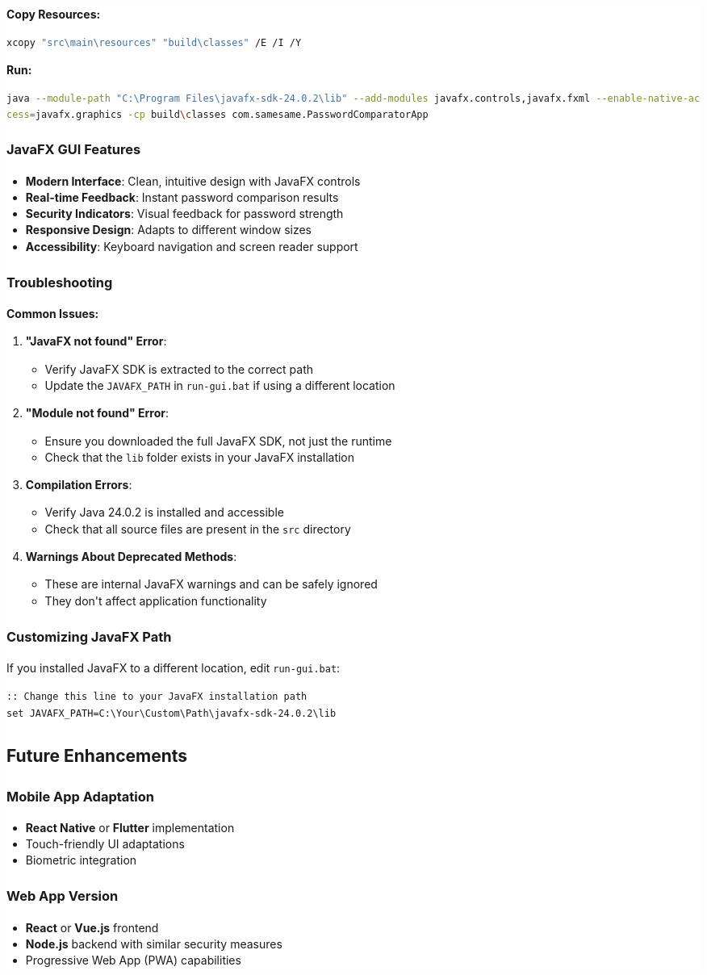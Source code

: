 **Copy Resources:**
```bash
xcopy "src\main\resources" "build\classes" /E /I /Y
```

**Run:**
```bash
java --module-path "C:\Program Files\javafx-sdk-24.0.2\lib" --add-modules javafx.controls,javafx.fxml --enable-native-access=javafx.graphics -cp build\classes com.samesame.PasswordComparatorApp
```

### JavaFX GUI Features

- **Modern Interface**: Clean, intuitive design with JavaFX controls
- **Real-time Feedback**: Instant password comparison results
- **Security Indicators**: Visual feedback for password strength
- **Responsive Design**: Adapts to different window sizes
- **Accessibility**: Keyboard navigation and screen reader support

### Troubleshooting

**Common Issues:**

1. **"JavaFX not found" Error**:
   - Verify JavaFX SDK is extracted to the correct path
   - Update the `JAVAFX_PATH` in `run-gui.bat` if using a different location

2. **"Module not found" Error**:
   - Ensure you downloaded the full JavaFX SDK, not just the runtime
   - Check that the `lib` folder exists in your JavaFX installation

3. **Compilation Errors**:
   - Verify Java 24.0.2 is installed and accessible
   - Check that all source files are present in the `src` directory

4. **Warnings About Deprecated Methods**:
   - These are internal JavaFX warnings and can be safely ignored
   - They don't affect application functionality

### Customizing JavaFX Path

If you installed JavaFX to a different location, edit `run-gui.bat`:
```batch
:: Change this line to your JavaFX installation path
set JAVAFX_PATH=C:\Your\Custom\Path\javafx-sdk-24.0.2\lib
```

## Future Enhancements

### Mobile App Adaptation
- **React Native** or **Flutter** implementation
- Touch-friendly UI adaptations
- Biometric integration

### Web App Version
- **React** or **Vue.js** frontend
- **Node.js** backend with similar security measures
- Progressive Web App (PWA) capabilities
